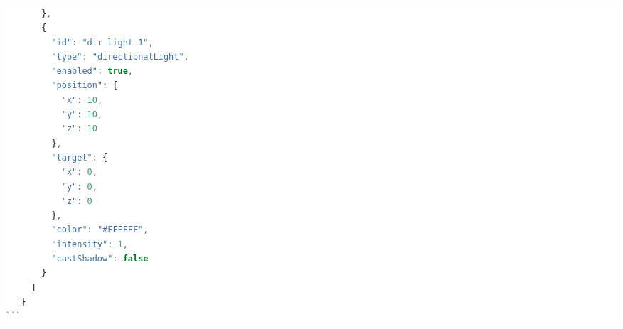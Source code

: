 ````javascript
       },
       {
         "id": "dir light 1",
         "type": "directionalLight",
         "enabled": true,
         "position": {
           "x": 10,
           "y": 10,
           "z": 10
         },
         "target": {
           "x": 0,
           "y": 0,
           "z": 0
         },
         "color": "#FFFFFF",
         "intensity": 1,
         "castShadow": false
       }
     ]
   }
```
````

[1]: #xyz3d

[2]: #parameters

[3]: #examples

[4]: #gotoscenezone

[5]: #parameters-1

[6]: #examples-1

[7]: #nextscenezone

[8]: #parameters-2

[9]: #examples-2

[10]: #setup

[11]: #examples-3

[12]: #reset

[13]: #examples-4

[14]: #onpointerdown

[15]: #parameters-3

[16]: #examples-5

[17]: #onhoverover

[18]: #parameters-4

[19]: #examples-6

[20]: #onhoveroff

[21]: #parameters-5

[22]: #examples-7

[23]: #onswipeup

[24]: #examples-8

[25]: #onswipedown

[26]: #examples-9

[27]: #onupdate

[28]: #parameters-6

[29]: #examples-10

[30]: #onprogressloading

[31]: #parameters-7

[32]: #examples-11

[33]: #xyz3dconfigjsoncontent

[34]: #examples-12

[35]: https://developer.mozilla.org/docs/Web/JavaScript/Reference/Global_Objects/Object

[36]: https://developer.mozilla.org/docs/Web/JavaScript/Reference/Global_Objects/Boolean

[37]: https://developer.mozilla.org/docs/Web/JavaScript/Reference/Global_Objects/String

[38]: https://developer.mozilla.org/docs/Web/JavaScript/Reference/Global_Objects/Number
